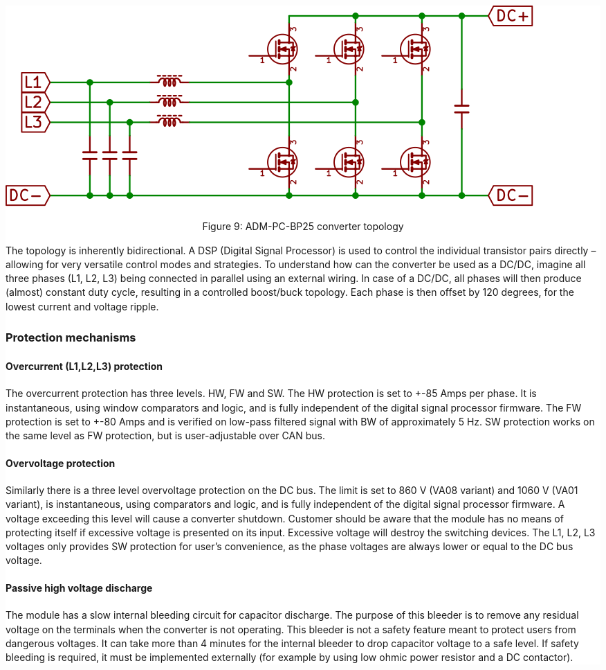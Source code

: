 ![AFE topology](images/afe_topology.svg "AFE topology")
</div>
<figcaption style="text-align: center">Figure 9: ADM-PC-BP25 converter topology</figcaption>

The topology is inherently bidirectional. A DSP (Digital Signal Processor) is used to control the individual transistor pairs directly – allowing for very versatile control modes and strategies. To understand how can the converter be used as a DC/DC, imagine all three phases (L1, L2, L3) being connected in parallel using an external wiring. In case of a DC/DC, all phases will then produce (almost) constant duty cycle, resulting in a controlled boost/buck topology. Each phase is then offset by 120 degrees, for the lowest current and voltage ripple.

### Protection mechanisms

#### Overcurrent (L1,L2,L3) protection

The overcurrent protection has three levels. HW, FW and SW. The HW protection is set to +-85 Amps per phase. It is instantaneous, using window comparators and logic, and is fully independent of the digital signal processor firmware. The FW protection is set to +-80 Amps and is verified on low-pass filtered signal with BW of approximately 5 Hz. SW protection works on the same level as FW protection, but is user-adjustable over CAN bus.

#### Overvoltage protection

Similarly there is a three level overvoltage protection on the DC bus. The limit is set to 860 V (VA08 variant) and 1060 V (VA01 variant), is instantaneous, using comparators and logic, and is fully independent of the digital signal processor firmware. A voltage exceeding this level will cause a converter shutdown. Customer should be aware that the module has no means of protecting itself if excessive voltage is presented on its input. Excessive voltage will destroy the switching devices. The L1, L2, L3 voltages only provides SW protection for user’s convenience, as the phase voltages are always lower or equal to the DC bus voltage.

#### Passive high voltage discharge

The module has a slow internal bleeding circuit for capacitor discharge. The purpose of this bleeder is to remove any residual voltage on the terminals when the converter is not operating. This bleeder is not a safety feature meant to protect users from dangerous voltages. It can take more than 4 minutes for the internal bleeder to drop capacitor voltage to a safe level. If safety bleeding is required, it must be implemented externally (for example by using low ohmic power resistor and a DC contactor).
